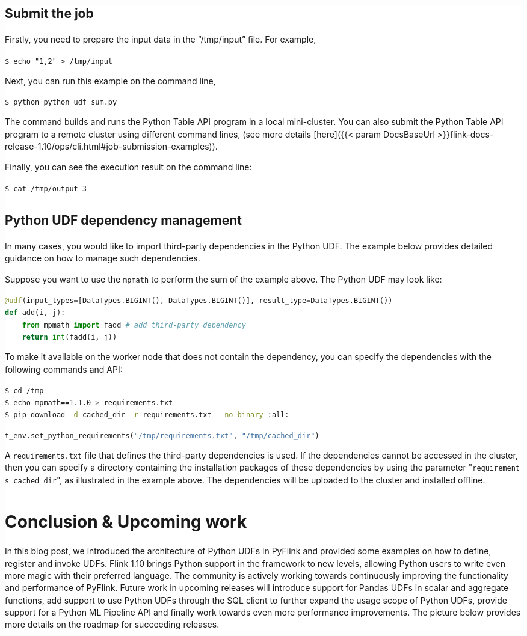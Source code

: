 ## Submit the job

Firstly, you need to prepare the input data in the “/tmp/input” file. For example,

`$ echo "1,2" > /tmp/input`

Next, you can run this example on the command line,

`$ python python_udf_sum.py`

The command builds and runs the Python Table API program in a local mini-cluster. You can also submit the Python Table API program to a remote cluster using different command lines, (see more details [here]({{< param DocsBaseUrl >}}flink-docs-release-1.10/ops/cli.html#job-submission-examples)).

Finally, you can see the execution result on the command line:

`$ cat /tmp/output
 3`


## Python UDF dependency management

In many cases, you would like to import third-party dependencies in the Python UDF. The example below provides detailed guidance on how to manage such dependencies.

Suppose you want to use the `mpmath` to perform the sum of the example above. The Python UDF may look like:

```python
@udf(input_types=[DataTypes.BIGINT(), DataTypes.BIGINT()], result_type=DataTypes.BIGINT())
def add(i, j):
    from mpmath import fadd # add third-party dependency
    return int(fadd(i, j))
```

To make it available on the worker node that does not contain the dependency, you can specify the dependencies with the following commands and API:

```bash
$ cd /tmp
$ echo mpmath==1.1.0 > requirements.txt
$ pip download -d cached_dir -r requirements.txt --no-binary :all:
```

```python
t_env.set_python_requirements("/tmp/requirements.txt", "/tmp/cached_dir")
```

A `requirements.txt` file that defines the third-party dependencies is used. If the dependencies cannot be accessed in the cluster, then you can specify a directory containing the installation packages of these dependencies by using the parameter "`requirements_cached_dir`", as illustrated in the example above. The dependencies will be uploaded to the cluster and installed offline. 


# Conclusion & Upcoming work

In this blog post, we introduced the architecture of Python UDFs in PyFlink and provided some examples on how to define, register and invoke UDFs. Flink 1.10 brings Python support in the framework to new levels, allowing Python users to write even more magic with their preferred language. The community is actively working towards continuously improving the functionality and performance of PyFlink. Future work in upcoming releases will introduce support for Pandas UDFs in scalar and aggregate functions, add support to use Python UDFs through the SQL client to further expand the usage scope of Python UDFs, provide support for a Python ML Pipeline API and finally work towards even more performance improvements. The picture below provides more details on the roadmap for succeeding releases. 
